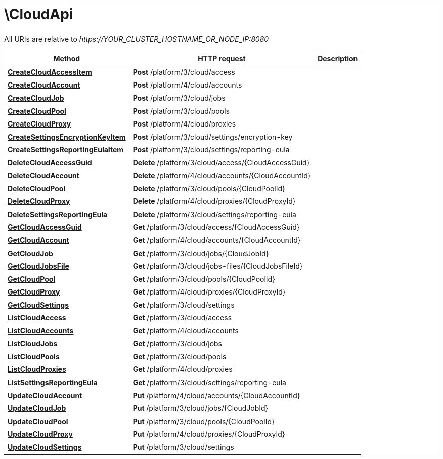 # \CloudApi

All URIs are relative to *https://YOUR_CLUSTER_HOSTNAME_OR_NODE_IP:8080*

Method | HTTP request | Description
------------- | ------------- | -------------
[**CreateCloudAccessItem**](CloudApi.md#CreateCloudAccessItem) | **Post** /platform/3/cloud/access | 
[**CreateCloudAccount**](CloudApi.md#CreateCloudAccount) | **Post** /platform/4/cloud/accounts | 
[**CreateCloudJob**](CloudApi.md#CreateCloudJob) | **Post** /platform/3/cloud/jobs | 
[**CreateCloudPool**](CloudApi.md#CreateCloudPool) | **Post** /platform/3/cloud/pools | 
[**CreateCloudProxy**](CloudApi.md#CreateCloudProxy) | **Post** /platform/4/cloud/proxies | 
[**CreateSettingsEncryptionKeyItem**](CloudApi.md#CreateSettingsEncryptionKeyItem) | **Post** /platform/3/cloud/settings/encryption-key | 
[**CreateSettingsReportingEulaItem**](CloudApi.md#CreateSettingsReportingEulaItem) | **Post** /platform/3/cloud/settings/reporting-eula | 
[**DeleteCloudAccessGuid**](CloudApi.md#DeleteCloudAccessGuid) | **Delete** /platform/3/cloud/access/{CloudAccessGuid} | 
[**DeleteCloudAccount**](CloudApi.md#DeleteCloudAccount) | **Delete** /platform/4/cloud/accounts/{CloudAccountId} | 
[**DeleteCloudPool**](CloudApi.md#DeleteCloudPool) | **Delete** /platform/3/cloud/pools/{CloudPoolId} | 
[**DeleteCloudProxy**](CloudApi.md#DeleteCloudProxy) | **Delete** /platform/4/cloud/proxies/{CloudProxyId} | 
[**DeleteSettingsReportingEula**](CloudApi.md#DeleteSettingsReportingEula) | **Delete** /platform/3/cloud/settings/reporting-eula | 
[**GetCloudAccessGuid**](CloudApi.md#GetCloudAccessGuid) | **Get** /platform/3/cloud/access/{CloudAccessGuid} | 
[**GetCloudAccount**](CloudApi.md#GetCloudAccount) | **Get** /platform/4/cloud/accounts/{CloudAccountId} | 
[**GetCloudJob**](CloudApi.md#GetCloudJob) | **Get** /platform/3/cloud/jobs/{CloudJobId} | 
[**GetCloudJobsFile**](CloudApi.md#GetCloudJobsFile) | **Get** /platform/3/cloud/jobs-files/{CloudJobsFileId} | 
[**GetCloudPool**](CloudApi.md#GetCloudPool) | **Get** /platform/3/cloud/pools/{CloudPoolId} | 
[**GetCloudProxy**](CloudApi.md#GetCloudProxy) | **Get** /platform/4/cloud/proxies/{CloudProxyId} | 
[**GetCloudSettings**](CloudApi.md#GetCloudSettings) | **Get** /platform/3/cloud/settings | 
[**ListCloudAccess**](CloudApi.md#ListCloudAccess) | **Get** /platform/3/cloud/access | 
[**ListCloudAccounts**](CloudApi.md#ListCloudAccounts) | **Get** /platform/4/cloud/accounts | 
[**ListCloudJobs**](CloudApi.md#ListCloudJobs) | **Get** /platform/3/cloud/jobs | 
[**ListCloudPools**](CloudApi.md#ListCloudPools) | **Get** /platform/3/cloud/pools | 
[**ListCloudProxies**](CloudApi.md#ListCloudProxies) | **Get** /platform/4/cloud/proxies | 
[**ListSettingsReportingEula**](CloudApi.md#ListSettingsReportingEula) | **Get** /platform/3/cloud/settings/reporting-eula | 
[**UpdateCloudAccount**](CloudApi.md#UpdateCloudAccount) | **Put** /platform/4/cloud/accounts/{CloudAccountId} | 
[**UpdateCloudJob**](CloudApi.md#UpdateCloudJob) | **Put** /platform/3/cloud/jobs/{CloudJobId} | 
[**UpdateCloudPool**](CloudApi.md#UpdateCloudPool) | **Put** /platform/3/cloud/pools/{CloudPoolId} | 
[**UpdateCloudProxy**](CloudApi.md#UpdateCloudProxy) | **Put** /platform/4/cloud/proxies/{CloudProxyId} | 
[**UpdateCloudSettings**](CloudApi.md#UpdateCloudSettings) | **Put** /platform/3/cloud/settings | 
